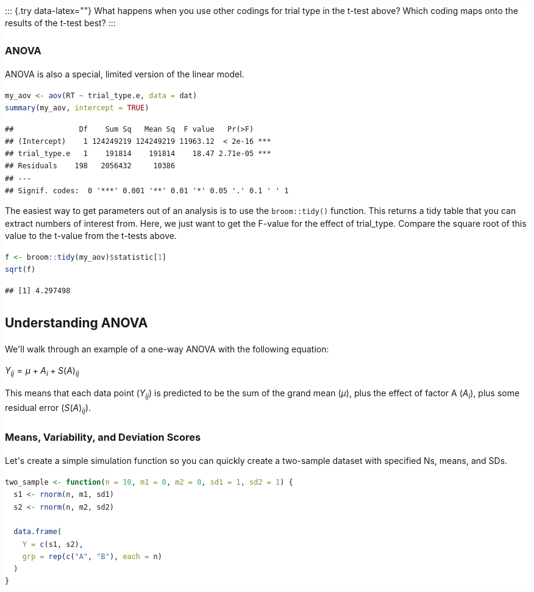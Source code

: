 ::: {.try data-latex=""}
What happens when you use other codings for trial type in the t-test above? Which coding maps onto the results of the t-test best?
:::

### ANOVA

ANOVA is also a special, limited version of the linear model.


```r
my_aov <- aov(RT ~ trial_type.e, data = dat)
summary(my_aov, intercept = TRUE)
```

```
##               Df    Sum Sq   Mean Sq  F value   Pr(>F)    
## (Intercept)    1 124249219 124249219 11963.12  < 2e-16 ***
## trial_type.e   1    191814    191814    18.47 2.71e-05 ***
## Residuals    198   2056432     10386                      
## ---
## Signif. codes:  0 '***' 0.001 '**' 0.01 '*' 0.05 '.' 0.1 ' ' 1
```

The easiest way to get parameters out of an analysis is to use the `broom::tidy()` function. This returns a tidy table that you can extract numbers of interest from. Here, we just want to get the F-value for the effect of trial_type. Compare the square root of this value to the t-value from the t-tests above.


```r
f <- broom::tidy(my_aov)$statistic[1]
sqrt(f)
```

```
## [1] 4.297498
```

## Understanding ANOVA

We'll walk through an example of a one-way ANOVA with the following equation:

$Y_{ij} = \mu + A_i + S(A)_{ij}$

This means that each data point ($Y_{ij}$) is predicted to be the sum of the grand mean ($\mu$), plus the effect of factor A ($A_i$), plus some residual error ($S(A)_{ij}$).

### Means, Variability, and Deviation Scores

Let's create a simple simulation function so you can quickly create a two-sample dataset with specified Ns, means, and SDs.


```r
two_sample <- function(n = 10, m1 = 0, m2 = 0, sd1 = 1, sd2 = 1) {
  s1 <- rnorm(n, m1, sd1)
  s2 <- rnorm(n, m2, sd2)
  
  data.frame(
    Y = c(s1, s2),
    grp = rep(c("A", "B"), each = n)
  )
}
```
